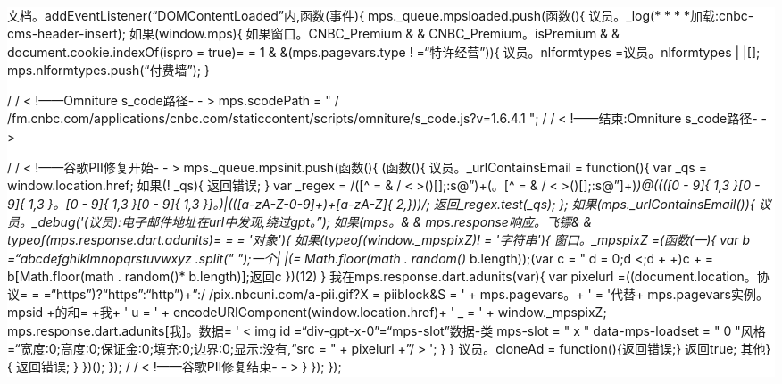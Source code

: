   
 文档。addEventListener(“DOMContentLoaded”内,函数(事件){ 
 mps._queue.mpsloaded.push(函数(){ 
 议员。_log(* * * *加载:cnbc-cms-header-insert); 
 如果(window.mps){ 
 如果窗口。CNBC_Premium & & CNBC_Premium。isPremium & & document.cookie.indexOf(ispro = true)= = 1 & &(mps.pagevars.type ! =“特许经营”)){ 
 议员。nlformtypes =议员。nlformtypes | |[]; 
 mps.nlformtypes.push(“付费墙”); 
 } 
  
 / / < !——Omniture s_code路径- - > 
 mps.scodePath = " / /fm.cnbc.com/applications/cnbc.com/staticcontent/scripts/omniture/s_code.js?v=1.6.4.1 "; 
 / / < !——结束:Omniture s_code路径- - > 
  
 / / < !——谷歌PII修复开始- - > 
 mps._queue.mpsinit.push(函数(){ 
 (函数(){ 
 议员。_urlContainsEmail = function(){ 
 var _qs = window.location.href; 
 如果(! _qs){ 
 返回错误; 
 } 
 var _regex = /([^ = & / < >()[];:s@”)+(。[^ = & / < >()[];:s@”]+)*)@((([0 - 9]{ 1,3 }[0 - 9]{ 1,3 }。[0 - 9]{ 1,3 }[0 - 9]{ 1,3 }]。)|(([a-zA-Z-0-9]+)+[a-zA-Z]{ 2,}))/; 
 返回_regex.test(_qs); 
 }; 
 如果(mps._urlContainsEmail()){ 
 议员。_debug('(议员):电子邮件地址在url中发现,绕过gpt。”); 
 如果(mps。& & mps.response响应。飞镖& & typeof(mps.response.dart.adunits)= = = '对象'){ 
 如果(typeof(window._mpspixZ)! = '字符串'){ 
 窗口。_mpspixZ =(函数(一){ var b =“abcdefghiklmnopqrstuvwxyz .split(" ");一个| |(= Math.floor(math . random()* b.length));(var c = " d = 0;d <;d + +)c + = b[Math.floor(math . random()* b.length)];返回c })(12) 
 } 
 我在mps.response.dart.adunits(var){ 
 var pixelurl =((document.location。协议= = =“https”)?“https”:“http”)+”:/ /pix.nbcuni.com/a-pii.gif?X = piiblock&S = ' + mps.pagevars。+ ' = '代替+ mps.pagevars实例。mpsid +的和= +我+ ' u = ' + encodeURIComponent(window.location.href)+ ' _ = ' + window._mpspixZ; 
 mps.response.dart.adunits[我]。数据= ' < img id =“div-gpt-x-0”=“mps-slot”数据-类 
 mps-slot = " x " data-mps-loadset = " 0 "风格=“宽度:0;高度:0;保证金:0;填充:0;边界:0;显示:没有,“src = " + pixelurl +”/ > '; 
 } 
 } 
 议员。cloneAd = function(){返回错误;} 
 返回true; 
 其他} { 
 返回错误; 
 } 
 })(); 
 }); 
 / / < !——谷歌PII修复结束- - > 
 } 
 }); 
 }); 
  